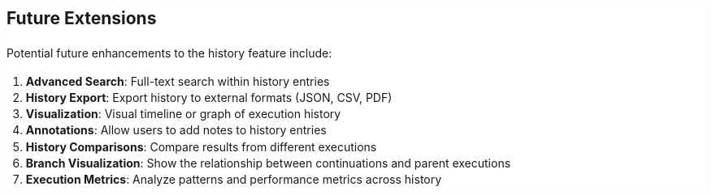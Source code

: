 ## Future Extensions

Potential future enhancements to the history feature include:

1. **Advanced Search**: Full-text search within history entries
2. **History Export**: Export history to external formats (JSON, CSV, PDF)
3. **Visualization**: Visual timeline or graph of execution history
4. **Annotations**: Allow users to add notes to history entries
5. **History Comparisons**: Compare results from different executions
6. **Branch Visualization**: Show the relationship between continuations and parent executions
7. **Execution Metrics**: Analyze patterns and performance metrics across history 